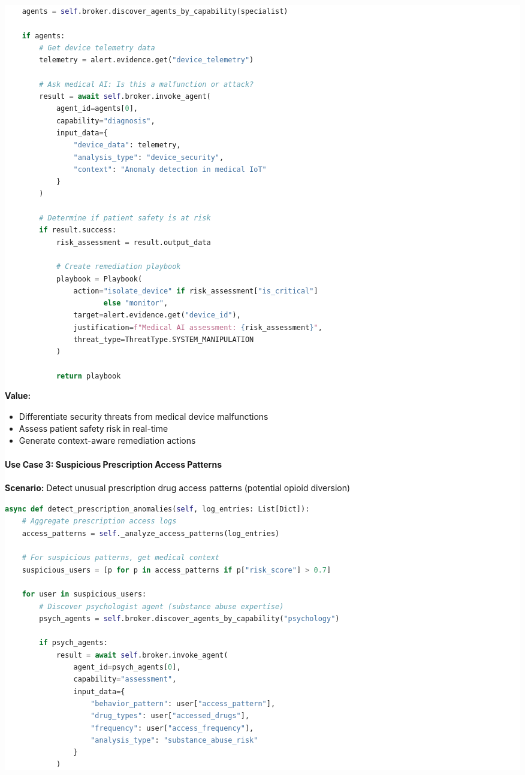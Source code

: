```python
    agents = self.broker.discover_agents_by_capability(specialist)

    if agents:
        # Get device telemetry data
        telemetry = alert.evidence.get("device_telemetry")

        # Ask medical AI: Is this a malfunction or attack?
        result = await self.broker.invoke_agent(
            agent_id=agents[0],
            capability="diagnosis",
            input_data={
                "device_data": telemetry,
                "analysis_type": "device_security",
                "context": "Anomaly detection in medical IoT"
            }
        )

        # Determine if patient safety is at risk
        if result.success:
            risk_assessment = result.output_data

            # Create remediation playbook
            playbook = Playbook(
                action="isolate_device" if risk_assessment["is_critical"]
                       else "monitor",
                target=alert.evidence.get("device_id"),
                justification=f"Medical AI assessment: {risk_assessment}",
                threat_type=ThreatType.SYSTEM_MANIPULATION
            )

            return playbook
```

**Value:**
- Differentiate security threats from medical device malfunctions
- Assess patient safety risk in real-time
- Generate context-aware remediation actions

#### Use Case 3: Suspicious Prescription Access Patterns

**Scenario:** Detect unusual prescription drug access patterns (potential opioid diversion)

```python
async def detect_prescription_anomalies(self, log_entries: List[Dict]):
    # Aggregate prescription access logs
    access_patterns = self._analyze_access_patterns(log_entries)

    # For suspicious patterns, get medical context
    suspicious_users = [p for p in access_patterns if p["risk_score"] > 0.7]

    for user in suspicious_users:
        # Discover psychologist agent (substance abuse expertise)
        psych_agents = self.broker.discover_agents_by_capability("psychology")

        if psych_agents:
            result = await self.broker.invoke_agent(
                agent_id=psych_agents[0],
                capability="assessment",
                input_data={
                    "behavior_pattern": user["access_pattern"],
                    "drug_types": user["accessed_drugs"],
                    "frequency": user["access_frequency"],
                    "analysis_type": "substance_abuse_risk"
                }
            )
```